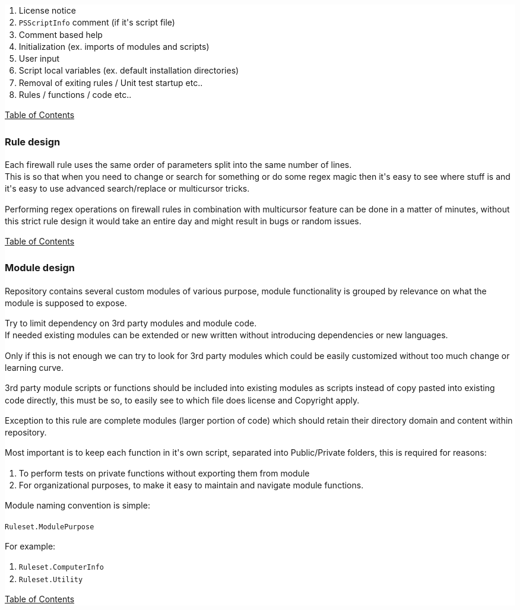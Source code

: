 1. License notice
2. `PSScriptInfo` comment (if it's script file)
3. Comment based help
4. Initialization (ex. imports of modules and scripts)
5. User input
6. Script local variables (ex. default installation directories)
7. Removal of exiting rules / Unit test startup etc..
8. Rules / functions / code etc..

[Table of Contents](#table-of-contents)

### Rule design

Each firewall rule uses the same order of parameters split into the same number of lines.\
This is so that when you need to change or search for something or do some regex magic then it's
easy to see where stuff is and it's easy to use advanced search/replace or multicursor tricks.

Performing regex operations on firewall rules in combination with multicursor feature can be
done in a matter of minutes, without this strict rule design it would take an entire day and might
result in bugs or random issues.

[Table of Contents](#table-of-contents)

### Module design

Repository contains several custom modules of various purpose, module functionality is grouped by
relevance on what the module is supposed to expose.

Try to limit dependency on 3rd party modules and module code.\
If needed existing modules can be extended or new written without introducing dependencies or new
languages.

Only if this is not enough we can try to look for 3rd party modules which could be
easily customized without too much change or learning curve.

3rd party module scripts or functions should be included into existing modules as scripts instead
of copy pasted into existing code directly, this must be so, to easily see to which file does
license and Copyright apply.

Exception to this rule are complete modules (larger portion of code) which should retain their
directory domain and content within repository.

Most important is to keep each function in it's own script, separated into Public/Private folders,
this is required for reasons:

1. To perform tests on private functions without exporting them from module
2. For organizational purposes, to make it easy to maintain and navigate module functions.

Module naming convention is simple:

`Ruleset.ModulePurpose`

For example:

1. `Ruleset.ComputerInfo`
2. `Ruleset.Utility`

[Table of Contents](#table-of-contents)
